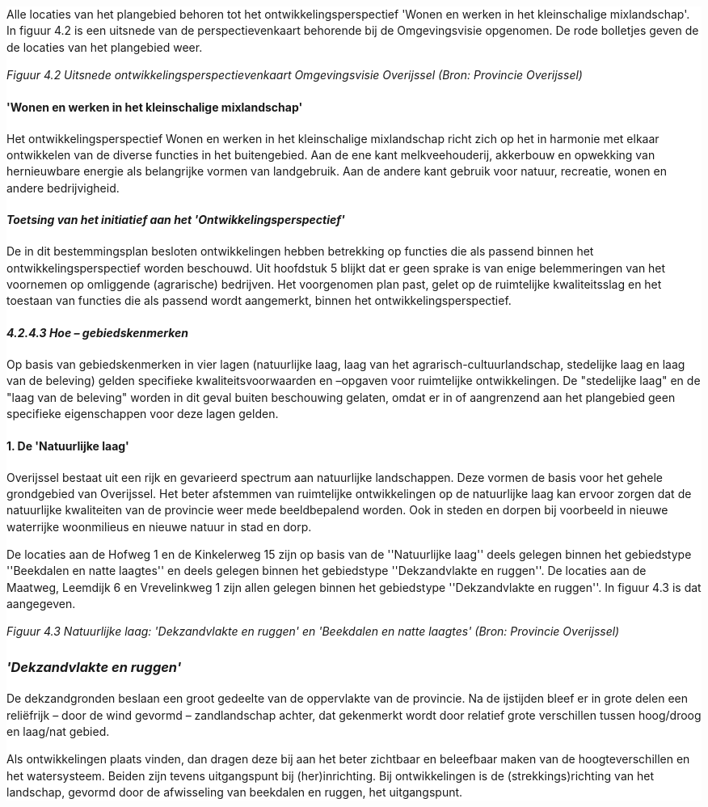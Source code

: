 Alle locaties van het plangebied behoren tot het ontwikkelingsperspectief 'Wonen en werken in het kleinschalige mixlandschap'. In figuur 4.2 is een uitsnede van de perspectievenkaart behorende bij de Omgevingsvisie opgenomen. De rode bolletjes geven de de locaties van het plangebied weer.

*Figuur 4.2 Uitsnede ontwikkelingsperspectievenkaart Omgevingsvisie Overijssel (Bron: Provincie Overijssel)*

#### 'Wonen en werken in het kleinschalige mixlandschap'

Het ontwikkelingsperspectief Wonen en werken in het kleinschalige mixlandschap richt zich op het in harmonie met elkaar ontwikkelen van de diverse functies in het buitengebied. Aan de ene kant melkveehouderij, akkerbouw en opwekking van hernieuwbare energie als belangrijke vormen van landgebruik. Aan de andere kant gebruik voor natuur, recreatie, wonen en andere bedrijvigheid.

#### *Toetsing van het initiatief aan het 'Ontwikkelingsperspectief'*

De in dit bestemmingsplan besloten ontwikkelingen hebben betrekking op functies die als passend binnen het ontwikkelingsperspectief worden beschouwd. Uit hoofdstuk 5 blijkt dat er geen sprake is van enige belemmeringen van het voornemen op omliggende (agrarische) bedrijven. Het voorgenomen plan past, gelet op de ruimtelijke kwaliteitsslag en het toestaan van functies die als passend wordt aangemerkt, binnen het ontwikkelingsperspectief.

#### *4.2.4.3 Hoe – gebiedskenmerken*

Op basis van gebiedskenmerken in vier lagen (natuurlijke laag, laag van het agrarisch-cultuurlandschap, stedelijke laag en laag van de beleving) gelden specifieke kwaliteitsvoorwaarden en –opgaven voor ruimtelijke ontwikkelingen. De "stedelijke laag" en de "laag van de beleving" worden in dit geval buiten beschouwing gelaten, omdat er in of aangrenzend aan het plangebied geen specifieke eigenschappen voor deze lagen gelden.

#### 1. De 'Natuurlijke laag'

Overijssel bestaat uit een rijk en gevarieerd spectrum aan natuurlijke landschappen. Deze vormen de basis voor het gehele grondgebied van Overijssel. Het beter afstemmen van ruimtelijke ontwikkelingen op de natuurlijke laag kan ervoor zorgen dat de natuurlijke kwaliteiten van de provincie weer mede beeldbepalend worden. Ook in steden en dorpen bij voorbeeld in nieuwe waterrijke woonmilieus en nieuwe natuur in stad en dorp.

De locaties aan de Hofweg 1 en de Kinkelerweg 15 zijn op basis van de ''Natuurlijke laag'' deels gelegen binnen het gebiedstype ''Beekdalen en natte laagtes'' en deels gelegen binnen het gebiedstype ''Dekzandvlakte en ruggen''. De locaties aan de Maatweg, Leemdijk 6 en Vrevelinkweg 1 zijn allen gelegen binnen het gebiedstype ''Dekzandvlakte en ruggen''. In figuur 4.3 is dat aangegeven.

*Figuur 4.3 Natuurlijke laag: 'Dekzandvlakte en ruggen' en 'Beekdalen en natte laagtes' (Bron: Provincie Overijssel)*

### *'Dekzandvlakte en ruggen'*

De dekzandgronden beslaan een groot gedeelte van de oppervlakte van de provincie. Na de ijstijden bleef er in grote delen een reliëfrijk – door de wind gevormd – zandlandschap achter, dat gekenmerkt wordt door relatief grote verschillen tussen hoog/droog en laag/nat gebied.

Als ontwikkelingen plaats vinden, dan dragen deze bij aan het beter zichtbaar en beleefbaar maken van de hoogteverschillen en het watersysteem. Beiden zijn tevens uitgangspunt bij (her)inrichting. Bij ontwikkelingen is de (strekkings)richting van het landschap, gevormd door de afwisseling van beekdalen en ruggen, het uitgangspunt.

